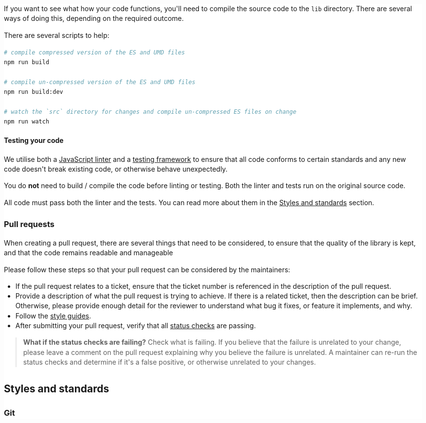 If you want to see what how your code functions, you'll need to compile the source code to the `lib` directory. There are several ways of doing this, depending on the required outcome.

There are several scripts to help:

```bash
# compile compressed version of the ES and UMD files
npm run build

# compile un-compressed version of the ES and UMD files
npm run build:dev

# watch the `src` directory for changes and compile un-compressed ES files on change
npm run watch
```


#### Testing your code

We utilise both a [JavaScript linter](#javaScript-style-guide) and a [testing framework](#testing) to ensure that all code conforms to certain standards and any new code doesn't break existing code, or otherwise behave unexpectedly.

You do **not** need to build / compile the code before linting or testing. Both the linter and tests run on the original source code.

All code must pass both the linter and the tests. You can read more about them in the [Styles and standards](#styles-and-standards) section.


### Pull requests

When creating a pull request, there are several things that need to be considered, to ensure that the quality of the library is kept, and that the code remains readable and manageable

Please follow these steps so that your pull request can be considered by the maintainers:

* If the pull request relates to a ticket, ensure that the ticket number is referenced in the description of the pull request.
* Provide a description of what the pull request is trying to achieve. If there is a related ticket, then the description can be brief. Otherwise, please provide enough detail for the reviewer to understand what bug it fixes, or feature it implements, and why.
* Follow the [style guides](#styles-and-standards).
* After submitting your pull request, verify that all [status checks](https://help.github.com/articles/about-status-checks/) are passing.

> **What if the status checks are failing?** Check what is failing. If you believe that the failure is unrelated to your change, please leave a comment on the pull request explaining why you believe the failure is unrelated. A maintainer can re-run the status checks and determine if it's a false positive, or otherwise unrelated to your changes.


## Styles and standards

### Git
